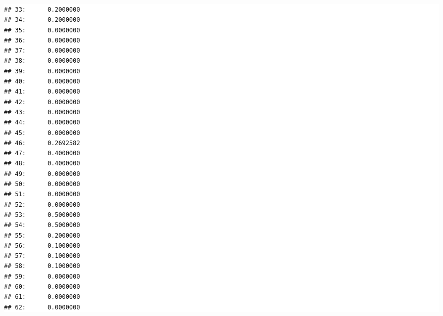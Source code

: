     ## 33:      0.2000000
    ## 34:      0.2000000
    ## 35:      0.0000000
    ## 36:      0.0000000
    ## 37:      0.0000000
    ## 38:      0.0000000
    ## 39:      0.0000000
    ## 40:      0.0000000
    ## 41:      0.0000000
    ## 42:      0.0000000
    ## 43:      0.0000000
    ## 44:      0.0000000
    ## 45:      0.0000000
    ## 46:      0.2692582
    ## 47:      0.4000000
    ## 48:      0.4000000
    ## 49:      0.0000000
    ## 50:      0.0000000
    ## 51:      0.0000000
    ## 52:      0.0000000
    ## 53:      0.5000000
    ## 54:      0.5000000
    ## 55:      0.2000000
    ## 56:      0.1000000
    ## 57:      0.1000000
    ## 58:      0.1000000
    ## 59:      0.0000000
    ## 60:      0.0000000
    ## 61:      0.0000000
    ## 62:      0.0000000